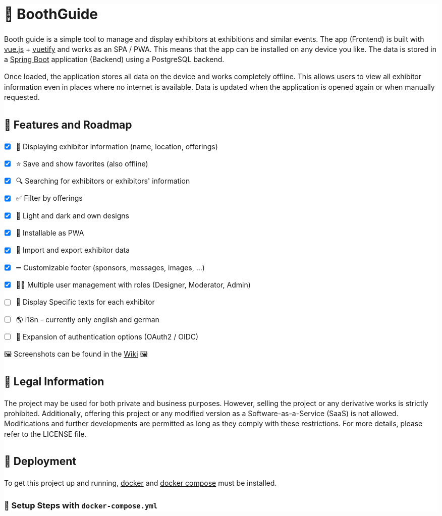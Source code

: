 # 💁 BoothGuide

Booth guide is a simple tool to manage and display exhibitors at exhibitions and similar events.
The app (Frontend) is built with [vue.js](https://vuejs.org/) + [vuetify](https://vuetifyjs.com/) and works as an SPA /
PWA.
This means that the app can be installed on any device you like.
The data is stored in a [Spring Boot](https://spring.io/projects/spring-boot) application (Backend) using a PostgreSQL
backend.

Once loaded, the application stores all data on the device and works completely offline.
This allows users to view all exhibitor information even in places where no internet is available.
Data is updated when the application is opened again or when manually requested.

## 🏁 Features and Roadmap

- [x] 🙋 Displaying exhibitor information (name, location, offerings)
- [x] ⭐ Save and show favorites (also offline)
- [x] 🔍 Searching for exhibitors or exhibitors' information
- [x] ✅ Filter by offerings
- [x] 🔳 Light and dark and own designs
- [x] 📱 Installable as PWA
- [x] 🔁 Import and export exhibitor data
- [x] ➖ Customizable footer (sponsors, messages, images, ...)
- [x] 🙆‍♀️ Multiple user management with roles (Designer, Moderator, Admin)


- [ ] 💬 Display Specific texts for each exhibitor
- [ ] 🌎 i18n - currently only english and german
- [ ] 🔐 Expansion of authentication options (OAuth2 / OIDC)

🖼️ Screenshots can be found in the [Wiki](https://github.com/DevCraftersEU/BoothGuide/wiki/Screenshots) 🖼️

## 💌 Legal Information

The project may be used for both private and business purposes. However, selling the project or any derivative works is
strictly prohibited. Additionally, offering this project or any modified version as a Software-as-a-Service (SaaS) is
not allowed. Modifications and further developments are permitted as long as they comply with these restrictions. For
more details, please refer to the LICENSE file.

## 🎯 Deployment

To get this project up and running, [docker](https://www.docker.com/)
and [docker compose](https://docs.docker.com/compose/) must be installed.

### 🚀 Setup Steps with `docker-compose.yml`
